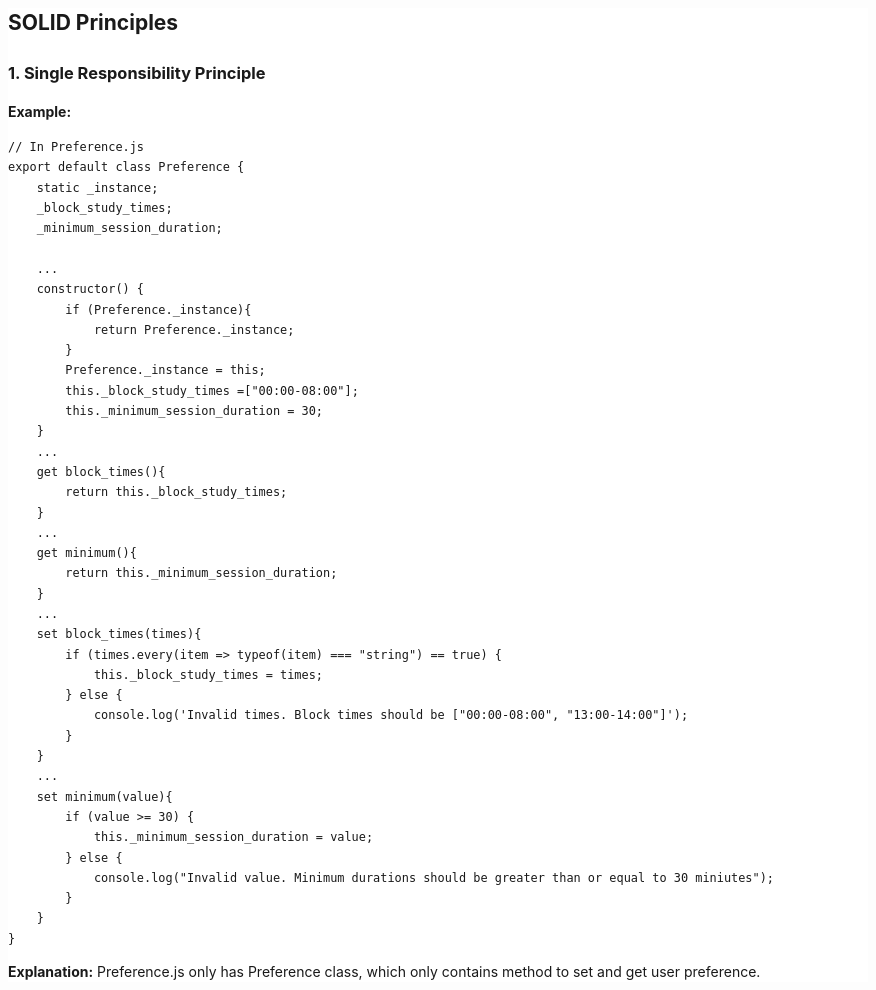 
## SOLID Principles

### 1. Single Responsibility Principle
**Example:**
```
// In Preference.js
export default class Preference {
    static _instance;
    _block_study_times;
    _minimum_session_duration;

    ...
    constructor() {
        if (Preference._instance){
            return Preference._instance;
        }
        Preference._instance = this;
        this._block_study_times =["00:00-08:00"];
        this._minimum_session_duration = 30;
    }
    ...
    get block_times(){
        return this._block_study_times;
    }
    ...
    get minimum(){
        return this._minimum_session_duration;
    }
    ...
    set block_times(times){
        if (times.every(item => typeof(item) === "string") == true) {
            this._block_study_times = times;
        } else {
            console.log('Invalid times. Block times should be ["00:00-08:00", "13:00-14:00"]');
        }
    }
    ...
    set minimum(value){
        if (value >= 30) {
            this._minimum_session_duration = value;
        } else {
            console.log("Invalid value. Minimum durations should be greater than or equal to 30 miniutes");
        }
    }
}
```

**Explanation:** Preference.js only has Preference class, which only contains method to set and get user preference.
